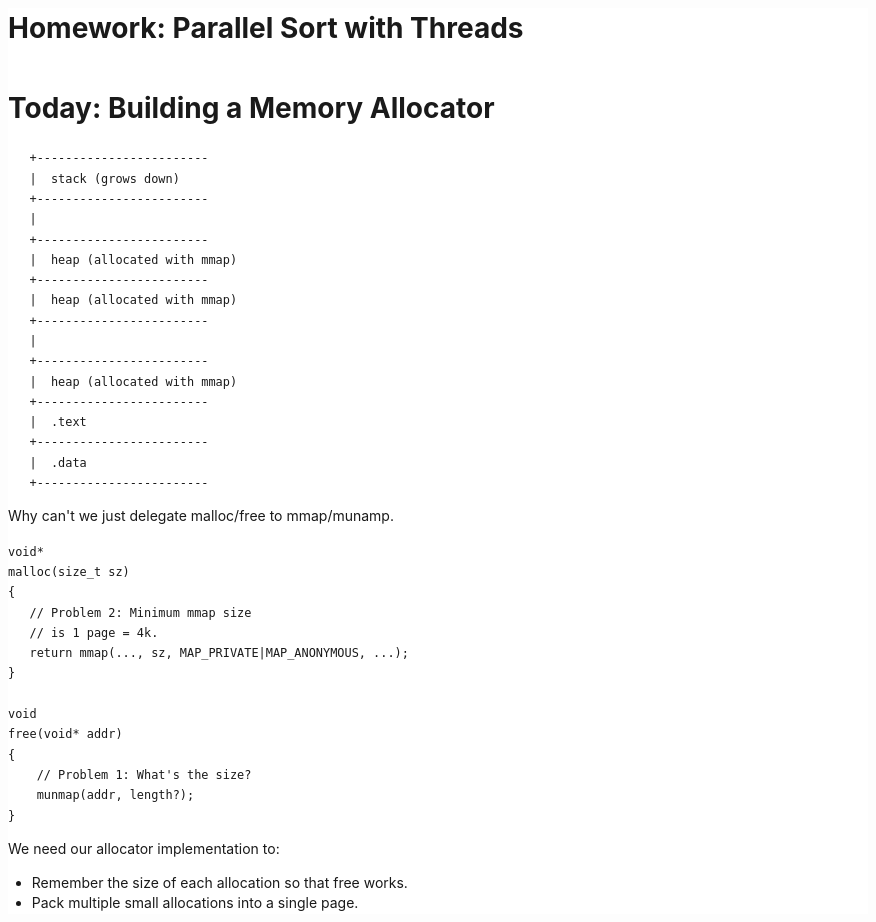 
# Homework: Parallel Sort with Threads

# Today: Building a Memory Allocator

```
   +------------------------
   |  stack (grows down)
   +------------------------
   |
   +------------------------
   |  heap (allocated with mmap)
   +------------------------
   |  heap (allocated with mmap)
   +------------------------
   |
   +------------------------
   |  heap (allocated with mmap)
   +------------------------
   |  .text
   +------------------------
   |  .data
   +------------------------
```

Why can't we just delegate malloc/free
to mmap/munamp.

```
void*
malloc(size_t sz)
{
   // Problem 2: Minimum mmap size
   // is 1 page = 4k.
   return mmap(..., sz, MAP_PRIVATE|MAP_ANONYMOUS, ...);
}

void
free(void* addr)
{
    // Problem 1: What's the size?
    munmap(addr, length?);
}
```

We need our allocator implementation to:

 * Remember the size of each allocation
   so that free works.
 * Pack multiple small allocations into
   a single page.
